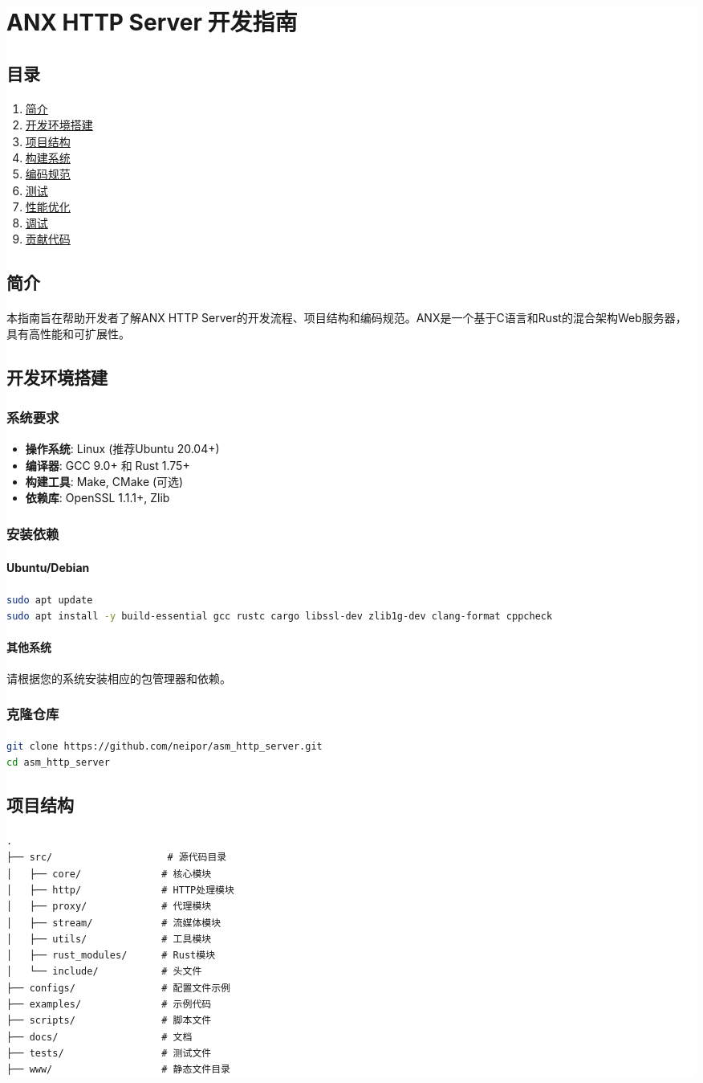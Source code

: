 # ANX HTTP Server 开发指南

## 目录
1. [简介](#简介)
2. [开发环境搭建](#开发环境搭建)
3. [项目结构](#项目结构)
4. [构建系统](#构建系统)
5. [编码规范](#编码规范)
6. [测试](#测试)
7. [性能优化](#性能优化)
8. [调试](#调试)
9. [贡献代码](#贡献代码)

## 简介

本指南旨在帮助开发者了解ANX HTTP Server的开发流程、项目结构和编码规范。ANX是一个基于C语言和Rust的混合架构Web服务器，具有高性能和可扩展性。

## 开发环境搭建

### 系统要求

- **操作系统**: Linux (推荐Ubuntu 20.04+)
- **编译器**: GCC 9.0+ 和 Rust 1.75+
- **构建工具**: Make, CMake (可选)
- **依赖库**: OpenSSL 1.1.1+, Zlib

### 安装依赖

#### Ubuntu/Debian
```bash
sudo apt update
sudo apt install -y build-essential gcc rustc cargo libssl-dev zlib1g-dev clang-format cppcheck
```

#### 其他系统
请根据您的系统安装相应的包管理器和依赖。

### 克隆仓库
```bash
git clone https://github.com/neipor/asm_http_server.git
cd asm_http_server
```

## 项目结构

```
.
├── src/                    # 源代码目录
│   ├── core/              # 核心模块
│   ├── http/              # HTTP处理模块
│   ├── proxy/             # 代理模块
│   ├── stream/            # 流媒体模块
│   ├── utils/             # 工具模块
│   ├── rust_modules/      # Rust模块
│   └── include/           # 头文件
├── configs/               # 配置文件示例
├── examples/              # 示例代码
├── scripts/               # 脚本文件
├── docs/                  # 文档
├── tests/                 # 测试文件
├── www/                   # 静态文件目录
```